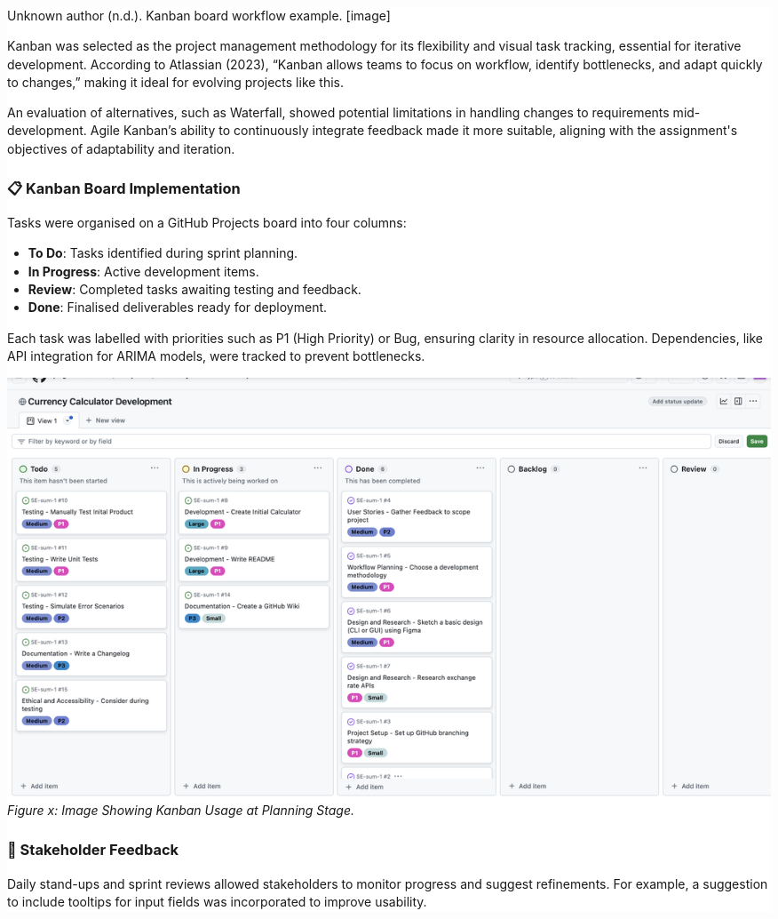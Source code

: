 Unknown author (n.d.). Kanban board workflow example. [image]

Kanban was selected as the project management methodology for its flexibility and visual task tracking, essential for iterative development. According to Atlassian (2023), “Kanban allows teams to focus on workflow, identify bottlenecks, and adapt quickly to changes,” making it ideal for evolving projects like this.

An evaluation of alternatives, such as Waterfall, showed potential limitations in handling changes to requirements mid-development. Agile Kanban’s ability to continuously integrate feedback made it more suitable, aligning with the assignment's objectives of adaptability and iteration.

### 📋 Kanban Board Implementation
Tasks were organised on a GitHub Projects board into four columns:  
- **To Do**: Tasks identified during sprint planning.  
- **In Progress**: Active development items.  
- **Review**: Completed tasks awaiting testing and feedback.  
- **Done**: Finalised deliverables ready for deployment.  

Each task was labelled with priorities such as P1 (High Priority) or Bug, ensuring clarity in resource allocation. Dependencies, like API integration for ARIMA models, were tracked to prevent bottlenecks.

![Figure x - Image Showing Kanban Usage at Planning Stage](Images/using-kanban.png)
*Figure x: Image Showing Kanban Usage at Planning Stage.*

### 🔄 Stakeholder Feedback
Daily stand-ups and sprint reviews allowed stakeholders to monitor progress and suggest refinements. For example, a suggestion to include tooltips for input fields was incorporated to improve usability.
